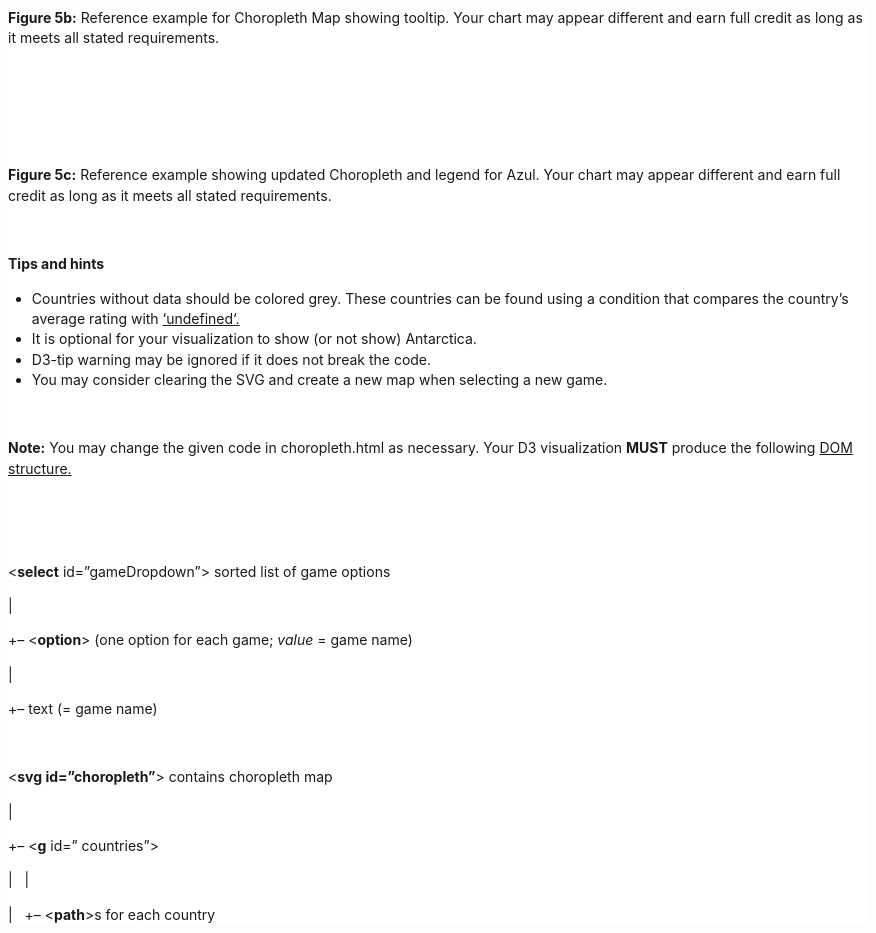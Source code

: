 <strong>Figure 5b:</strong> Reference example for Choropleth Map showing tooltip. Your chart may appear different and earn full credit as long as it meets all stated requirements.

&nbsp;

&nbsp;

&nbsp;

<strong>Figure 5c:</strong> Reference example showing updated Choropleth and legend for Azul. Your chart may appear different and earn full credit as long as it meets all stated requirements.

&nbsp;

<strong>Tips and hints </strong>

<ul>
<li>Countries without data should be colored grey. These countries can be found using a condition that compares the country’s average rating with <a href="https://developer.mozilla.org/en-US/docs/Web/JavaScript/Reference/Global_Objects/undefined">‘</a><a href="https://developer.mozilla.org/en-US/docs/Web/JavaScript/Reference/Global_Objects/undefined">undefined</a><a href="https://developer.mozilla.org/en-US/docs/Web/JavaScript/Reference/Global_Objects/undefined">‘</a><a href="https://developer.mozilla.org/en-US/docs/Web/JavaScript/Reference/Global_Objects/undefined">.</a></li>
<li>It is optional for your visualization to show (or not show) Antarctica.</li>
<li>D3-tip warning may be ignored if it does not break the code.</li>
<li>You may consider clearing the SVG and create a new map when selecting a new game.</li>
</ul>
&nbsp;

<strong>Note:</strong> You may change the given code in choropleth.html as necessary. Your D3 visualization <strong>MUST</strong> produce the following <a href="https://en.wikipedia.org/wiki/Document_Object_Model">DOM structure</a><a href="https://en.wikipedia.org/wiki/Document_Object_Model">.</a>

&nbsp;

&nbsp;

&lt;<strong>select</strong> id=”gameDropdown”&gt; sorted list of game options

|

+– &lt;<strong>option</strong>&gt; (one option for each game; <em>value </em>= game name)

|

+– text (= game name)

&nbsp;

&lt;<strong>svg id=”choropleth”</strong>&gt; contains choropleth map

|

+– &lt;<strong>g</strong> id=” countries”&gt;

|&nbsp;&nbsp; |

|&nbsp;&nbsp; +– &lt;<strong>path</strong>&gt;s for each country
